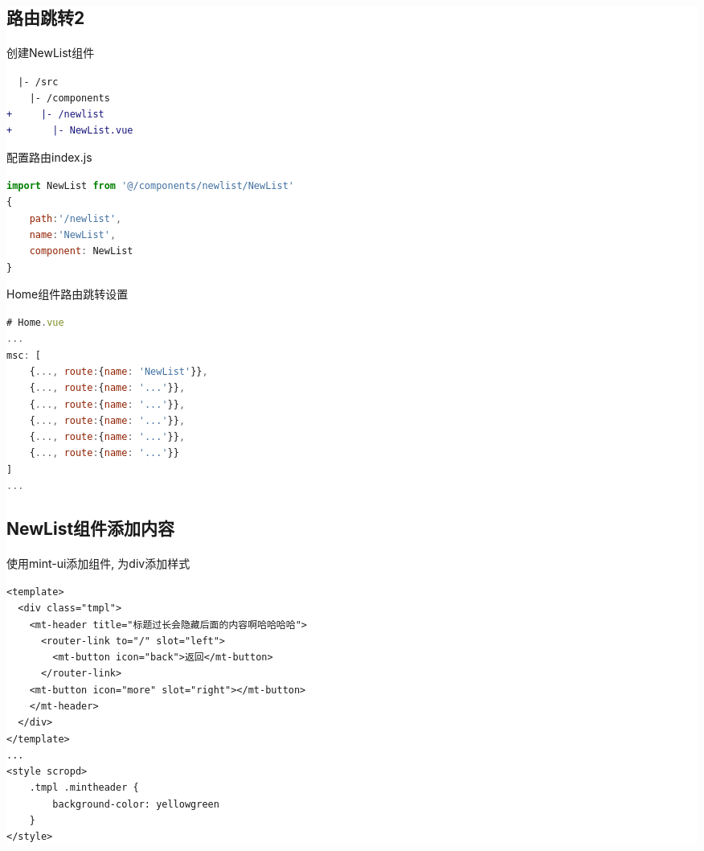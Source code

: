 

## 路由跳转2

创建NewList组件

~~~diff
  |- /src
    |- /components
+     |- /newlist
+       |- NewList.vue
~~~



配置路由index.js

~~~javascript
import NewList from '@/components/newlist/NewList'
{
    path:'/newlist',
    name:'NewList',
    component: NewList
}
~~~

Home组件路由跳转设置

~~~javascript
# Home.vue
...
msc: [
    {..., route:{name: 'NewList'}},
    {..., route:{name: '...'}},
    {..., route:{name: '...'}},
    {..., route:{name: '...'}},
    {..., route:{name: '...'}},
    {..., route:{name: '...'}}
]
...
~~~

## NewList组件添加内容

使用mint-ui添加组件, 为div添加样式

~~~vue
<template>
  <div class="tmpl">
    <mt-header title="标题过长会隐藏后面的内容啊哈哈哈哈">
      <router-link to="/" slot="left">
        <mt-button icon="back">返回</mt-button>
      </router-link>
    <mt-button icon="more" slot="right"></mt-button>
    </mt-header>
  </div>
</template>
...
<style scropd>
    .tmpl .mintheader {
        background-color: yellowgreen
    }
</style>
~~~
